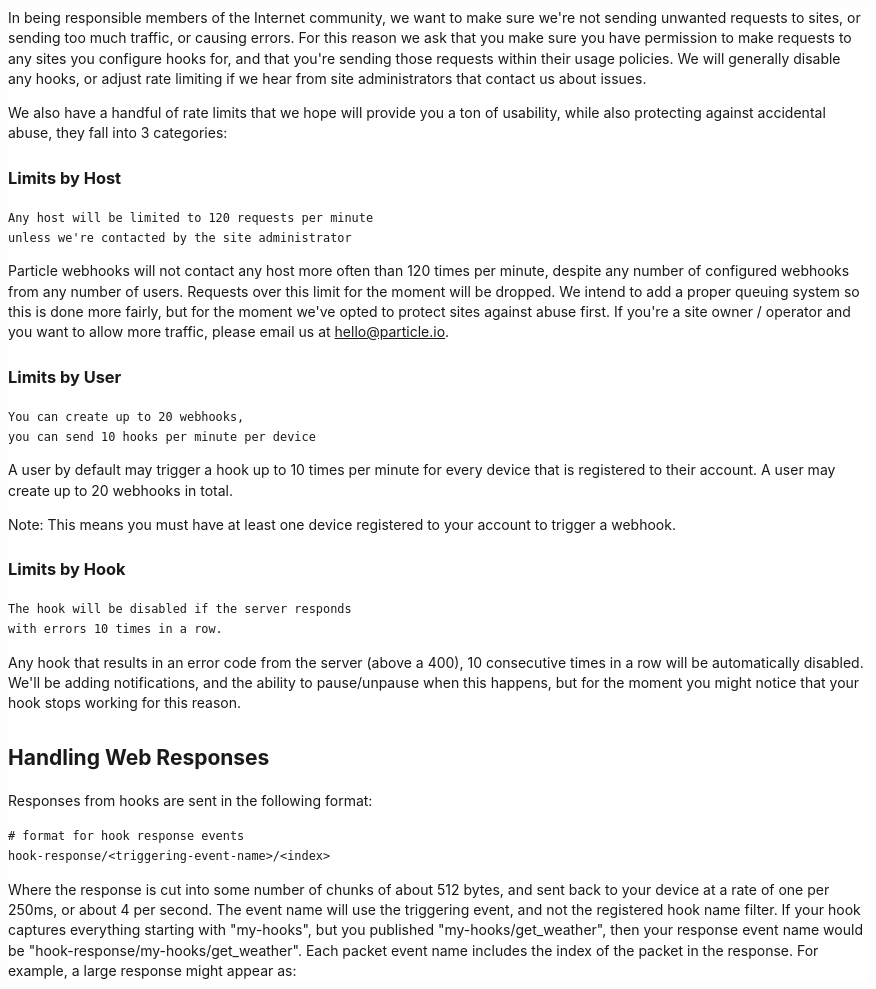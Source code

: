 In being responsible members of the Internet community, we want to make sure we're not sending unwanted requests to sites, or sending too much traffic, or causing errors.  For this reason we ask that you make sure you have permission to make requests to any sites you configure hooks for, and that you're sending those requests within their usage policies.  We will generally disable any hooks, or adjust rate limiting if we hear from site administrators that contact us about issues.

We also have a handful of rate limits that we hope will provide you a ton of usability, while also protecting against accidental abuse, they fall into 3 categories:

### Limits by Host

```
Any host will be limited to 120 requests per minute
unless we're contacted by the site administrator
```

Particle webhooks will not contact any host more often than 120 times per minute, despite any number of configured webhooks from any number of users.  Requests over this limit for the moment will be dropped.  We intend to add a proper queuing system so this is done more fairly, but for the moment we've opted to protect sites against abuse first.  If you're a site owner / operator and you want to allow more traffic, please email us at hello@particle.io.


### Limits by User

```
You can create up to 20 webhooks,
you can send 10 hooks per minute per device
```

A user by default may trigger a hook up to 10 times per minute for every device that is registered to their account.  A user may create up to 20 webhooks in total.

Note: This means you must have at least one device registered to your account to trigger a webhook.


### Limits by Hook

```
The hook will be disabled if the server responds
with errors 10 times in a row.
```

Any hook that results in an error code from the server (above a 400), 10 consecutive times in a row will be automatically disabled.  We'll be adding notifications, and the ability to pause/unpause when this happens, but for the moment you might notice that your hook stops working for this reason.


## Handling Web Responses

Responses from hooks are sent in the following format:

```
# format for hook response events
hook-response/<triggering-event-name>/<index>
```

Where the response is cut into some number of chunks of about 512 bytes, and sent back to your device at a rate of one per 250ms, or about 4 per second.  The event name will use the triggering event, and not the registered hook name filter.  If your hook captures everything starting with "my-hooks", but you published "my-hooks/get_weather", then your response event name would be "hook-response/my-hooks/get_weather".  Each packet event name includes the index of the packet in the response.  For example, a large response might appear as:
